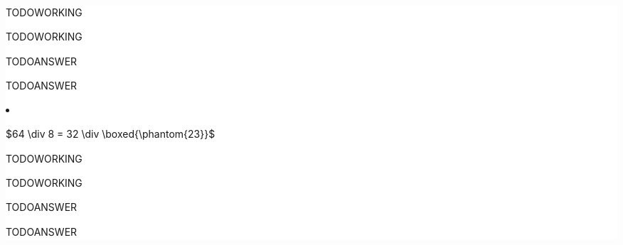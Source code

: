 TODOWORKING

</div>
<div class='working'>

TODOWORKING

</div>
</div>
<div class='answers'>
<div class='answer'>

TODOANSWER

</div>
<div class='answer'>

TODOANSWER

</div>
</div>

</div>
</li>
<li>
<div class='question_envelope rag_red subquestion'>
<div class='topics'>
<ul>
</ul>
</div>
<div class='question subquestion'>

$64 \div 8 = 32 \div \boxed{\phantom{23}}$

</div>
<div class='workings'>
<div class='working'>

TODOWORKING

</div>
<div class='working'>

TODOWORKING

</div>
</div>
<div class='answers'>
<div class='answer'>

TODOANSWER

</div>
<div class='answer'>

TODOANSWER

</div>
</div>
